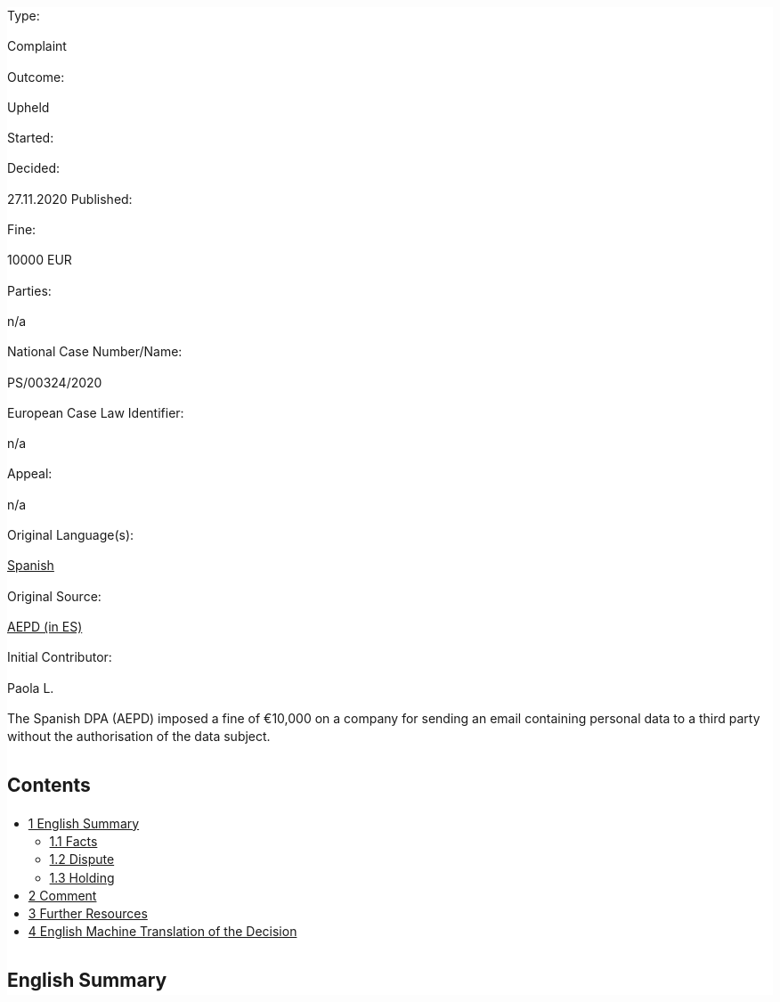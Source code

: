 Type:

Complaint

Outcome:

Upheld

Started:

Decided:

27.11.2020 Published:

Fine:

10000 EUR

Parties:

n/a

National Case Number/Name:

PS/00324/2020

European Case Law Identifier:

n/a

Appeal:

n/a  

Original Language(s):

[Spanish](/index.php?title=Category:Spanish "Category:Spanish")

Original Source:

[AEPD (in ES)](https://www.aepd.es/es/documento/ps-00324-2020.pdf)

Initial Contributor:

Paola L.

The Spanish DPA (AEPD) imposed a fine of €10,000 on a company for sending an email containing personal data to a third party without the authorisation of the data subject.

## Contents

*   [1 English Summary](#English_Summary)
    *   [1.1 Facts](#Facts)
    *   [1.2 Dispute](#Dispute)
    *   [1.3 Holding](#Holding)
*   [2 Comment](#Comment)
*   [3 Further Resources](#Further_Resources)
*   [4 English Machine Translation of the Decision](#English_Machine_Translation_of_the_Decision)

## English Summary
